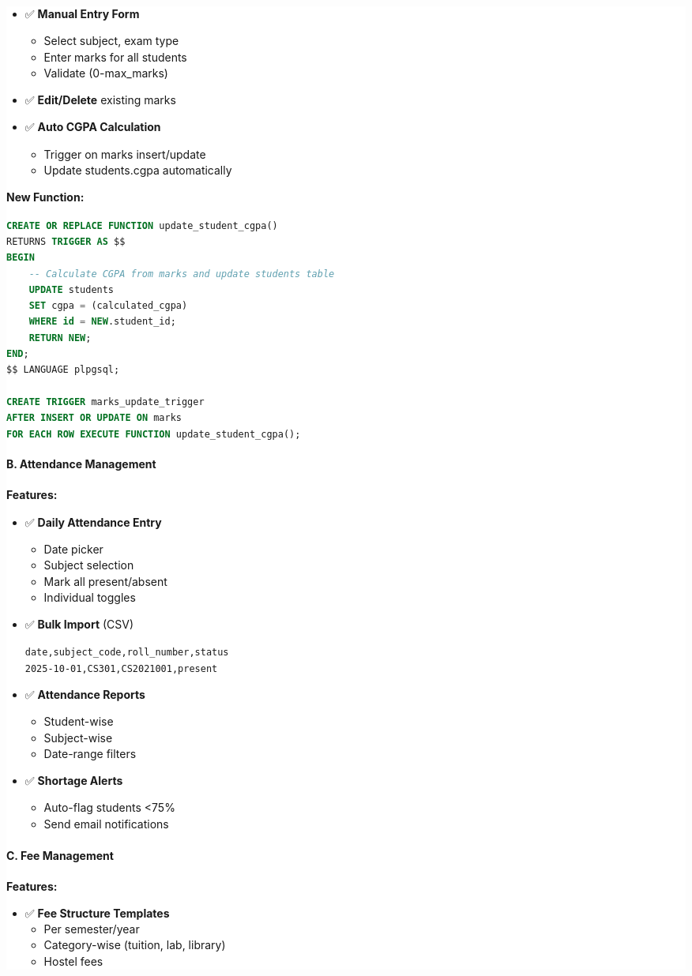 - ✅ **Manual Entry Form**
  - Select subject, exam type
  - Enter marks for all students
  - Validate (0-max_marks)

- ✅ **Edit/Delete** existing marks

- ✅ **Auto CGPA Calculation**
  - Trigger on marks insert/update
  - Update students.cgpa automatically

**New Function:**
```sql
CREATE OR REPLACE FUNCTION update_student_cgpa()
RETURNS TRIGGER AS $$
BEGIN
    -- Calculate CGPA from marks and update students table
    UPDATE students 
    SET cgpa = (calculated_cgpa)
    WHERE id = NEW.student_id;
    RETURN NEW;
END;
$$ LANGUAGE plpgsql;

CREATE TRIGGER marks_update_trigger
AFTER INSERT OR UPDATE ON marks
FOR EACH ROW EXECUTE FUNCTION update_student_cgpa();
```

#### B. Attendance Management

**Features:**
- ✅ **Daily Attendance Entry**
  - Date picker
  - Subject selection
  - Mark all present/absent
  - Individual toggles

- ✅ **Bulk Import** (CSV)
  ```csv
  date,subject_code,roll_number,status
  2025-10-01,CS301,CS2021001,present
  ```

- ✅ **Attendance Reports**
  - Student-wise
  - Subject-wise
  - Date-range filters

- ✅ **Shortage Alerts**
  - Auto-flag students <75%
  - Send email notifications

#### C. Fee Management

**Features:**
- ✅ **Fee Structure Templates**
  - Per semester/year
  - Category-wise (tuition, lab, library)
  - Hostel fees
